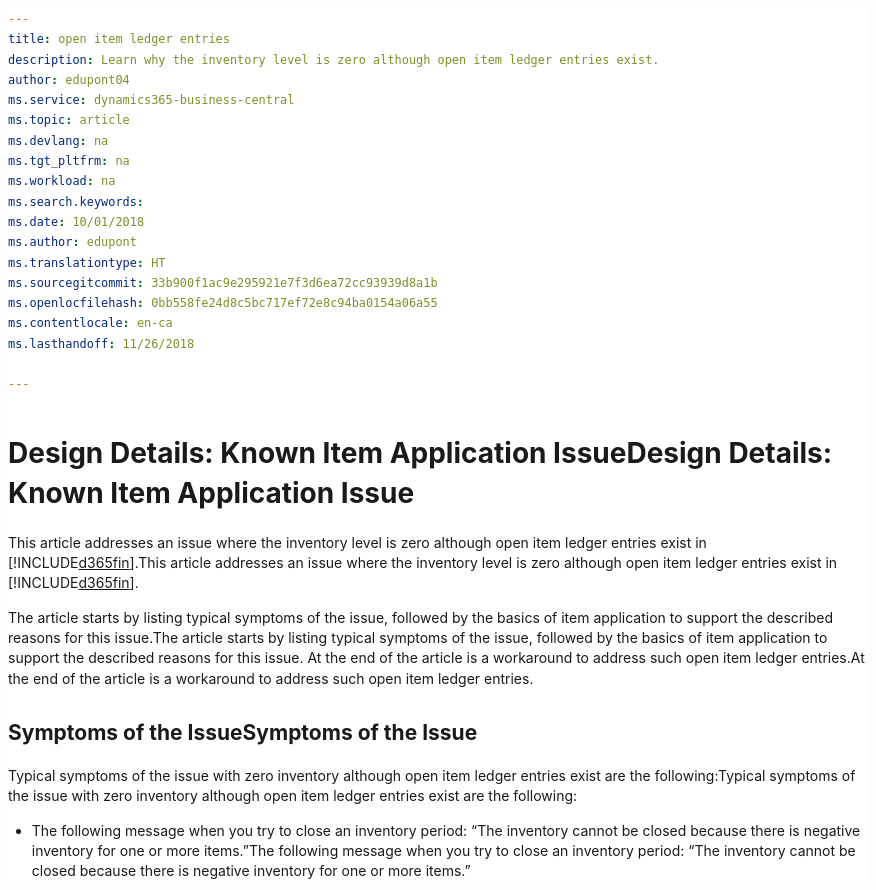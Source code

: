 ```yaml
---
title: open item ledger entries
description: Learn why the inventory level is zero although open item ledger entries exist.
author: edupont04
ms.service: dynamics365-business-central
ms.topic: article
ms.devlang: na
ms.tgt_pltfrm: na
ms.workload: na
ms.search.keywords: 
ms.date: 10/01/2018
ms.author: edupont
ms.translationtype: HT
ms.sourcegitcommit: 33b900f1ac9e295921e7f3d6ea72cc93939d8a1b
ms.openlocfilehash: 0bb558fe24d8c5bc717ef72e8c94ba0154a06a55
ms.contentlocale: en-ca
ms.lasthandoff: 11/26/2018

---
```

# <a name="design-details-known-item-application-issue"></a><span data-ttu-id="9c3e5-103">Design Details: Known Item Application Issue</span><span class="sxs-lookup"><span data-stu-id="9c3e5-103">Design Details: Known Item Application Issue</span></span>
<span data-ttu-id="9c3e5-104">This article addresses an issue where the inventory level is zero although open item ledger entries exist in  [!INCLUDE[d365fin](includes/d365fin_md.md)].</span><span class="sxs-lookup"><span data-stu-id="9c3e5-104">This article addresses an issue where the inventory level is zero although open item ledger entries exist in  [!INCLUDE[d365fin](includes/d365fin_md.md)].</span></span>  

<span data-ttu-id="9c3e5-105">The article starts by listing typical symptoms of the issue, followed by the basics of item application to support the described reasons for this issue.</span><span class="sxs-lookup"><span data-stu-id="9c3e5-105">The article starts by listing typical symptoms of the issue, followed by the basics of item application to support the described reasons for this issue.</span></span> <span data-ttu-id="9c3e5-106">At the end of the article is a workaround to address such open item ledger entries.</span><span class="sxs-lookup"><span data-stu-id="9c3e5-106">At the end of the article is a workaround to address such open item ledger entries.</span></span>  

## <a name="symptoms-of-the-issue"></a><span data-ttu-id="9c3e5-107">Symptoms of the Issue</span><span class="sxs-lookup"><span data-stu-id="9c3e5-107">Symptoms of the Issue</span></span>  
 <span data-ttu-id="9c3e5-108">Typical symptoms of the issue with zero inventory although open item ledger entries exist are the following:</span><span class="sxs-lookup"><span data-stu-id="9c3e5-108">Typical symptoms of the issue with zero inventory although open item ledger entries exist are the following:</span></span>  

-   <span data-ttu-id="9c3e5-109">The following message when you try to close an inventory period: “The inventory cannot be closed because there is negative inventory for one or more items.”</span><span class="sxs-lookup"><span data-stu-id="9c3e5-109">The following message when you try to close an inventory period: “The inventory cannot be closed because there is negative inventory for one or more items.”</span></span>  
